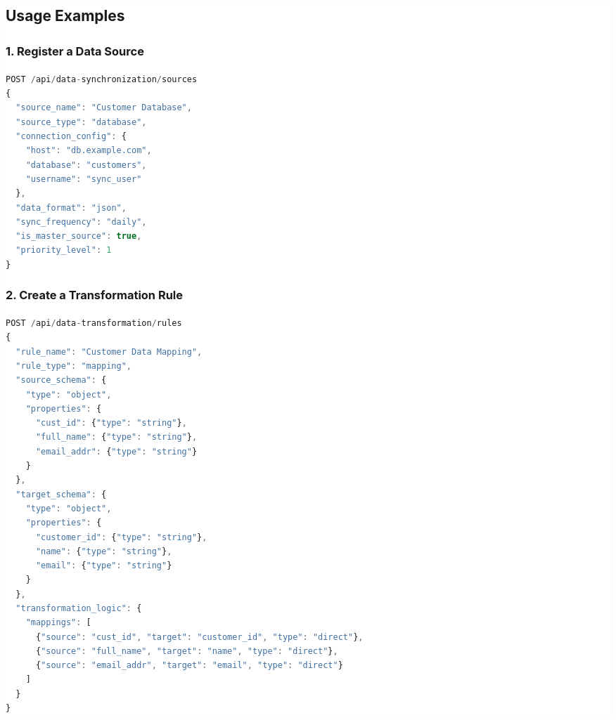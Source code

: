 ## Usage Examples

### 1. Register a Data Source

```javascript
POST /api/data-synchronization/sources
{
  "source_name": "Customer Database",
  "source_type": "database",
  "connection_config": {
    "host": "db.example.com",
    "database": "customers",
    "username": "sync_user"
  },
  "data_format": "json",
  "sync_frequency": "daily",
  "is_master_source": true,
  "priority_level": 1
}
```

### 2. Create a Transformation Rule

```javascript
POST /api/data-transformation/rules
{
  "rule_name": "Customer Data Mapping",
  "rule_type": "mapping",
  "source_schema": {
    "type": "object",
    "properties": {
      "cust_id": {"type": "string"},
      "full_name": {"type": "string"},
      "email_addr": {"type": "string"}
    }
  },
  "target_schema": {
    "type": "object",
    "properties": {
      "customer_id": {"type": "string"},
      "name": {"type": "string"},
      "email": {"type": "string"}
    }
  },
  "transformation_logic": {
    "mappings": [
      {"source": "cust_id", "target": "customer_id", "type": "direct"},
      {"source": "full_name", "target": "name", "type": "direct"},
      {"source": "email_addr", "target": "email", "type": "direct"}
    ]
  }
}
```
